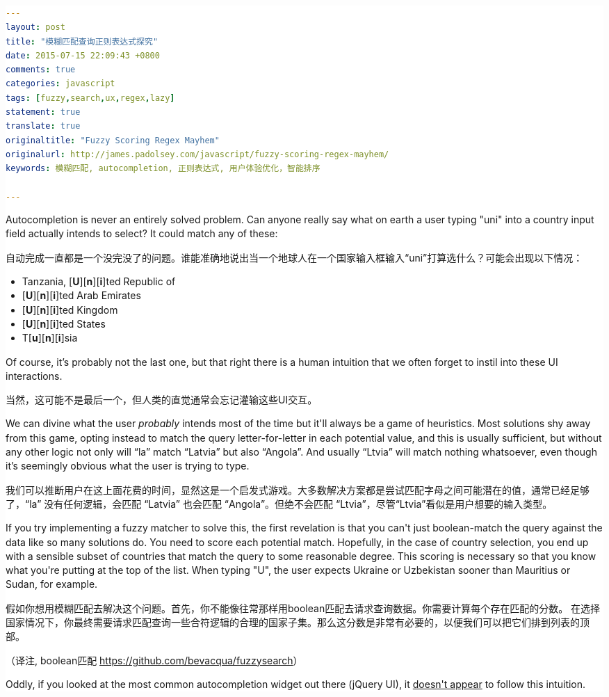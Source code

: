 ```yaml
---
layout: post
title: "模糊匹配查询正则表达式探究"
date: 2015-07-15 22:09:43 +0800
comments: true
categories: javascript
tags: [fuzzy,search,ux,regex,lazy]
statement: true
translate: true
originaltitle: "Fuzzy Scoring Regex Mayhem"
originalurl: http://james.padolsey.com/javascript/fuzzy-scoring-regex-mayhem/
keywords: 模糊匹配, autocompletion, 正则表达式, 用户体验优化，智能排序

---
```


Autocompletion is never an entirely solved problem. Can anyone really say what on earth a user typing "uni" into a country input field actually intends to select? It could match any of these:

自动完成一直都是一个没完没了的问题。谁能准确地说出当一个地球人在一个国家输入框输入“uni”打算选什么？可能会出现以下情况：

* Tanzania, [**U**][**n**][**i**]ted Republic of
* [**U**][**n**][**i**]ted Arab Emirates
* [**U**][**n**][**i**]ted Kingdom
* [**U**][**n**][**i**]ted States
* T[**u**][**n**][**i**]sia

Of course, it’s probably not the last one, but that right there is a human intuition that we often forget to instil into these UI interactions.

当然，这可能不是最后一个，但人类的直觉通常会忘记灌输这些UI交互。



We can divine what the user *probably* intends most of the time but it'll always be a game of heuristics. Most solutions shy away from this game, opting instead to match the query letter-for-letter in each potential value, and this is usually sufficient, but without any other logic not only will “la” match “Latvia” but also “Angola”. And usually “Ltvia” will match nothing whatsoever, even though it’s seemingly obvious what the user is trying to type.

我们可以推断用户在这上面花费的时间，显然这是一个启发式游戏。大多数解决方案都是尝试匹配字母之间可能潜在的值，通常已经足够了，“la” 没有任何逻辑，会匹配 “Latvia” 也会匹配 “Angola”。但绝不会匹配 “Ltvia”，尽管“Ltvia”看似是用户想要的输入类型。

If you try implementing a fuzzy matcher to solve this, the first revelation is that you can't just boolean-match the query against the data like so many solutions do. You need to score each potential match. Hopefully, in the case of country selection, you end up with a sensible subset of countries that match the query to some reasonable degree. This scoring is necessary so that you know what you're putting at the top of the list. When typing "U", the user expects Ukraine or Uzbekistan sooner than Mauritius or Sudan, for example.

假如你想用模糊匹配去解决这个问题。首先，你不能像往常那样用boolean匹配去请求查询数据。你需要计算每个存在匹配的分数。 在选择国家情况下，你最终需要请求匹配查询一些合符逻辑的合理的国家子集。那么这分数是非常有必要的，以便我们可以把它们排到列表的顶部。

（译注, boolean匹配 <https://github.com/bevacqua/fuzzysearch>）

Oddly, if you looked at the most common autocompletion widget out there (jQuery UI), it [doesn't appear](http://jsfiddle.net/2c11xknm/embedded/result,js,html) to follow this intuition.
